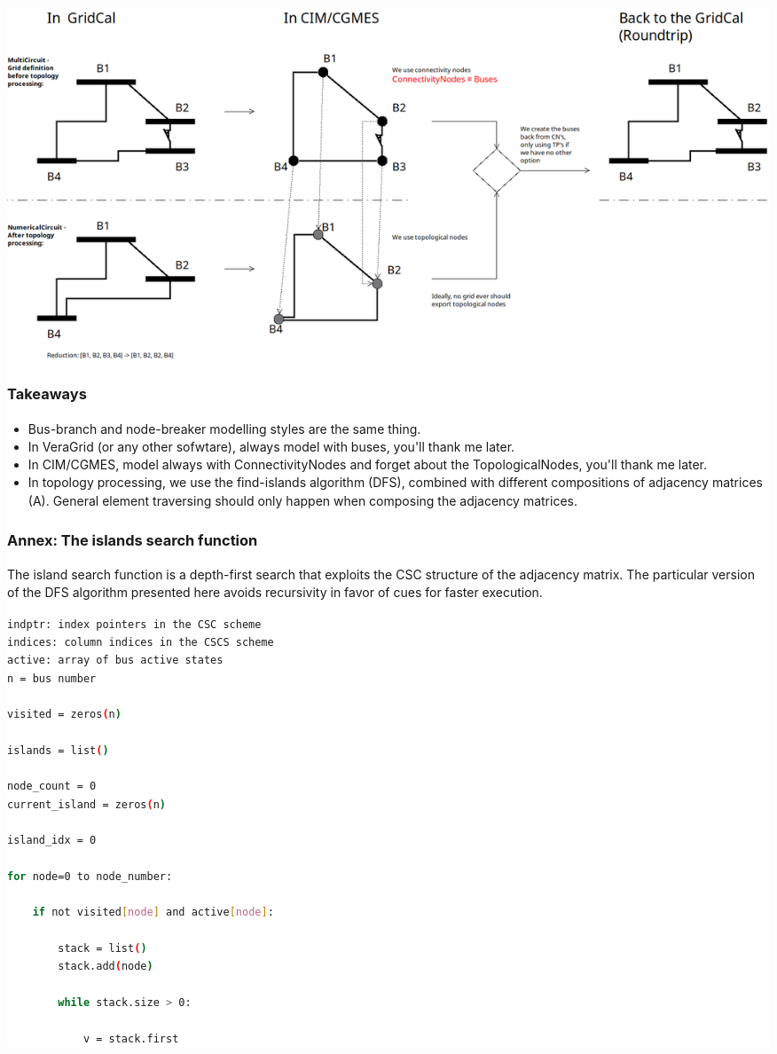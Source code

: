 ![TopologyRoundtrip](figures/TopologyRoundtrip.png)


### Takeaways


- Bus-branch and node-breaker modelling styles are the same thing.
- In VeraGrid (or any other sofwtare), always model with buses, you'll thank me later.
- In CIM/CGMES, model always with ConnectivityNodes and forget
  about the TopologicalNodes, you'll thank me later.
- In topology processing, we use the find-islands algorithm (DFS), combined
  with different compositions of adjacency matrices (A). General element traversing
  should only happen when composing the adjacency matrices.


### Annex: The islands search function

The island search function is a depth-first search that exploits the CSC structure of
the adjacency matrix. The particular version of the DFS algorithm presented here avoids
recursivity in favor of cues for faster execution.

```bash
indptr: index pointers in the CSC scheme
indices: column indices in the CSCS scheme
active: array of bus active states
n = bus number

visited = zeros(n)

islands = list()

node_count = 0
current_island = zeros(n)

island_idx = 0

for node=0 to node_number:

    if not visited[node] and active[node]:

        stack = list()
        stack.add(node)

        while stack.size > 0:

            v = stack.first
```